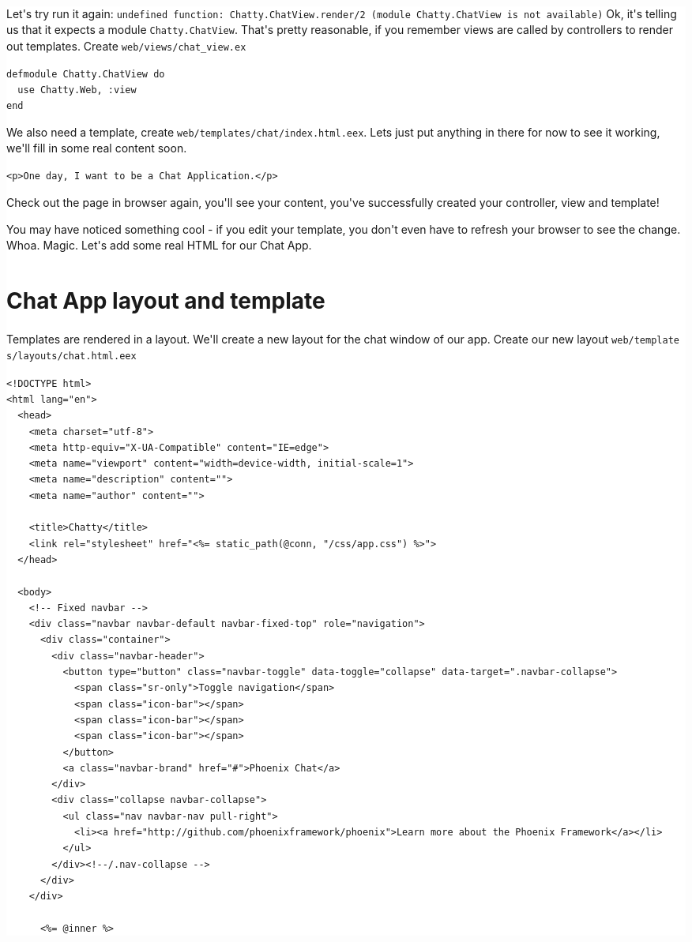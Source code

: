Let's try run it again:
`undefined function: Chatty.ChatView.render/2 (module Chatty.ChatView is not available)`
Ok, it's telling us that it expects a module `Chatty.ChatView`. That's pretty reasonable, if you remember views are called by controllers to render out templates.
Create `web/views/chat_view.ex`
```
defmodule Chatty.ChatView do
  use Chatty.Web, :view
end
```
We also need a template, create `web/templates/chat/index.html.eex`. Lets just put anything in there for now to see it working, we'll fill in some real content soon.
```
<p>One day, I want to be a Chat Application.</p>
```
Check out the page in browser again, you'll see your content, you've successfully created your controller, view and template!

You may have noticed something cool - if you edit your template, you don't even have to refresh your browser to see the change. Whoa. Magic.
Let's add some real HTML for our Chat App.

# Chat App layout and template
Templates are rendered in a layout. We'll create a new layout for the chat window of our app.
Create our new layout `web/templates/layouts/chat.html.eex`
```
<!DOCTYPE html>
<html lang="en">
  <head>
    <meta charset="utf-8">
    <meta http-equiv="X-UA-Compatible" content="IE=edge">
    <meta name="viewport" content="width=device-width, initial-scale=1">
    <meta name="description" content="">
    <meta name="author" content="">

    <title>Chatty</title>
    <link rel="stylesheet" href="<%= static_path(@conn, "/css/app.css") %>">
  </head>

  <body>
    <!-- Fixed navbar -->
    <div class="navbar navbar-default navbar-fixed-top" role="navigation">
      <div class="container">
        <div class="navbar-header">
          <button type="button" class="navbar-toggle" data-toggle="collapse" data-target=".navbar-collapse">
            <span class="sr-only">Toggle navigation</span>
            <span class="icon-bar"></span>
            <span class="icon-bar"></span>
            <span class="icon-bar"></span>
          </button>
          <a class="navbar-brand" href="#">Phoenix Chat</a>
        </div>
        <div class="collapse navbar-collapse">
          <ul class="nav navbar-nav pull-right">
            <li><a href="http://github.com/phoenixframework/phoenix">Learn more about the Phoenix Framework</a></li>
          </ul>
        </div><!--/.nav-collapse -->
      </div>
    </div>

      <%= @inner %>

```